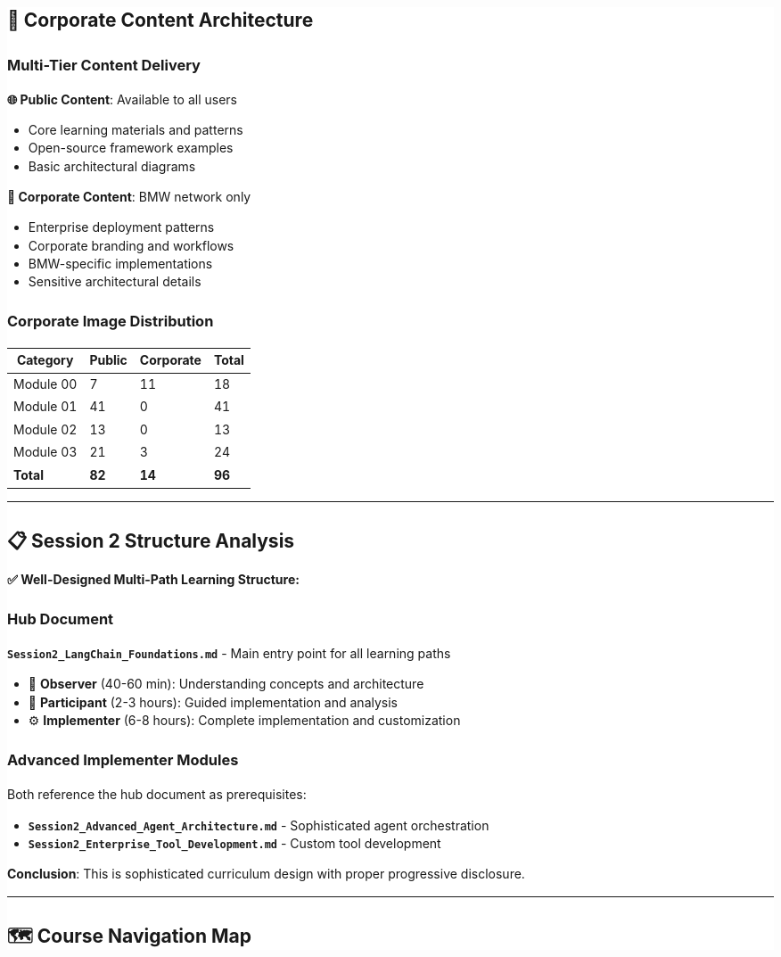 
## 🏢 Corporate Content Architecture

### Multi-Tier Content Delivery

**🌐 Public Content**: Available to all users
- Core learning materials and patterns
- Open-source framework examples  
- Basic architectural diagrams

**🏢 Corporate Content**: BMW network only
- Enterprise deployment patterns
- Corporate branding and workflows
- BMW-specific implementations
- Sensitive architectural details

### Corporate Image Distribution

| Category | Public | Corporate | Total |
|----------|--------|-----------|-------|
| Module 00 | 7 | 11 | 18 |
| Module 01 | 41 | 0 | 41 |
| Module 02 | 13 | 0 | 13 |
| Module 03 | 21 | 3 | 24 |
| **Total** | **82** | **14** | **96** |

---

## 📋 Session 2 Structure Analysis

**✅ Well-Designed Multi-Path Learning Structure:**

### Hub Document
**`Session2_LangChain_Foundations.md`** - Main entry point for all learning paths
- 🎯 **Observer** (40-60 min): Understanding concepts and architecture
- 📝 **Participant** (2-3 hours): Guided implementation and analysis
- ⚙️ **Implementer** (6-8 hours): Complete implementation and customization

### Advanced Implementer Modules
Both reference the hub document as prerequisites:
- **`Session2_Advanced_Agent_Architecture.md`** - Sophisticated agent orchestration
- **`Session2_Enterprise_Tool_Development.md`** - Custom tool development

**Conclusion**: This is sophisticated curriculum design with proper progressive disclosure.

---

## 🗺️ Course Navigation Map
